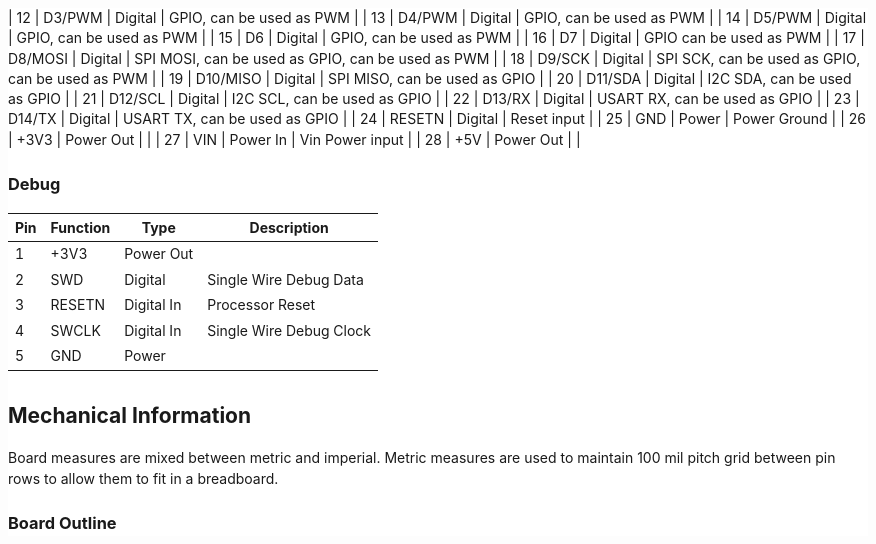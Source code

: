 | 12  | D3/PWM   | Digital   | GPIO, can be used as PWM                          |
| 13  | D4/PWM   | Digital   | GPIO, can be used as PWM                          |
| 14  | D5/PWM   | Digital   | GPIO, can be used as PWM                          |
| 15  | D6       | Digital   | GPIO, can be used as PWM                          |
| 16  | D7       | Digital   | GPIO can be used as PWM                           |
| 17  | D8/MOSI  | Digital   | SPI MOSI, can be used as GPIO, can be used as PWM |
| 18  | D9/SCK   | Digital   | SPI SCK, can be used as GPIO, can be used as PWM  |
| 19  | D10/MISO | Digital   | SPI MISO, can be used as GPIO                     |
| 20  | D11/SDA  | Digital   | I2C SDA, can be used as GPIO                      |
| 21  | D12/SCL  | Digital   | I2C SCL, can be used as GPIO                      |
| 22  | D13/RX   | Digital   | USART RX, can be used as GPIO                     |
| 23  | D14/TX   | Digital   | USART TX, can be used as GPIO                     |
| 24  | RESETN   | Digital   | Reset input                                       |
| 25  | GND      | Power     | Power Ground                                      |
| 26  | +3V3     | Power Out |                                                   |
| 27  | VIN      | Power In  | Vin Power input                                   |
| 28  | +5V      | Power Out |                                                   |

### Debug

| Pin | Function | Type       | Description             |
| --- | -------- | ---------- | ----------------------- |
| 1   | +3V3     | Power Out  |                         |
| 2   | SWD      | Digital    | Single Wire Debug Data  |
| 3   | RESETN   | Digital In | Processor Reset         |
| 4   | SWCLK    | Digital In | Single Wire Debug Clock |
| 5   | GND      | Power      |                         |


## Mechanical Information

Board measures are mixed between metric and imperial. Metric measures are used to maintain 100 mil pitch grid between pin rows to allow them to fit in a breadboard.

### Board Outline